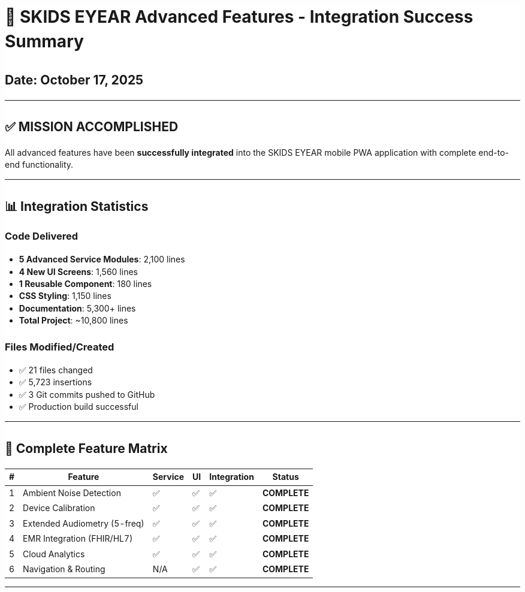 # 🎉 SKIDS EYEAR Advanced Features - Integration Success Summary

## Date: October 17, 2025

---

## ✅ MISSION ACCOMPLISHED

All advanced features have been **successfully integrated** into the SKIDS EYEAR mobile PWA application with complete end-to-end functionality.

---

## 📊 Integration Statistics

### Code Delivered
- **5 Advanced Service Modules**: 2,100 lines
- **4 New UI Screens**: 1,560 lines  
- **1 Reusable Component**: 180 lines
- **CSS Styling**: 1,150 lines
- **Documentation**: 5,300+ lines
- **Total Project**: ~10,800 lines

### Files Modified/Created
- ✅ 21 files changed
- ✅ 5,723 insertions
- ✅ 3 Git commits pushed to GitHub
- ✅ Production build successful

---

## 🎯 Complete Feature Matrix

| # | Feature | Service | UI | Integration | Status |
|---|---------|---------|----|-----------|----|
| 1 | Ambient Noise Detection | ✅ | ✅ | ✅ | **COMPLETE** |
| 2 | Device Calibration | ✅ | ✅ | ✅ | **COMPLETE** |
| 3 | Extended Audiometry (5-freq) | ✅ | ✅ | ✅ | **COMPLETE** |
| 4 | EMR Integration (FHIR/HL7) | ✅ | ✅ | ✅ | **COMPLETE** |
| 5 | Cloud Analytics | ✅ | ✅ | ✅ | **COMPLETE** |
| 6 | Navigation & Routing | N/A | ✅ | ✅ | **COMPLETE** |

---
